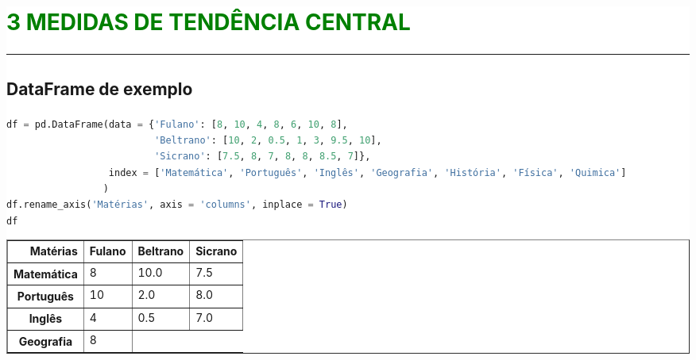 
# <font color=green>3 MEDIDAS DE TENDÊNCIA CENTRAL</font>
***

## DataFrame de exemplo


```python
df = pd.DataFrame(data = {'Fulano': [8, 10, 4, 8, 6, 10, 8],
                          'Beltrano': [10, 2, 0.5, 1, 3, 9.5, 10],
                          'Sicrano': [7.5, 8, 7, 8, 8, 8.5, 7]},
                  index = ['Matemática', 'Português', 'Inglês', 'Geografia', 'História', 'Física', 'Quimica']
                 )
df.rename_axis('Matérias', axis = 'columns', inplace = True)
df
```




<div>
<style scoped>
    .dataframe tbody tr th:only-of-type {
        vertical-align: middle;
    }

    .dataframe tbody tr th {
        vertical-align: top;
    }
    
    .dataframe thead th {
        text-align: right;
    }
</style>
<table border="1" class="dataframe">
  <thead>
    <tr style="text-align: right;">
      <th>Matérias</th>
      <th>Fulano</th>
      <th>Beltrano</th>
      <th>Sicrano</th>
    </tr>
  </thead>
  <tbody>
    <tr>
      <th>Matemática</th>
      <td>8</td>
      <td>10.0</td>
      <td>7.5</td>
    </tr>
    <tr>
      <th>Português</th>
      <td>10</td>
      <td>2.0</td>
      <td>8.0</td>
    </tr>
    <tr>
      <th>Inglês</th>
      <td>4</td>
      <td>0.5</td>
      <td>7.0</td>
    </tr>
    <tr>
      <th>Geografia</th>
      <td>8</td>